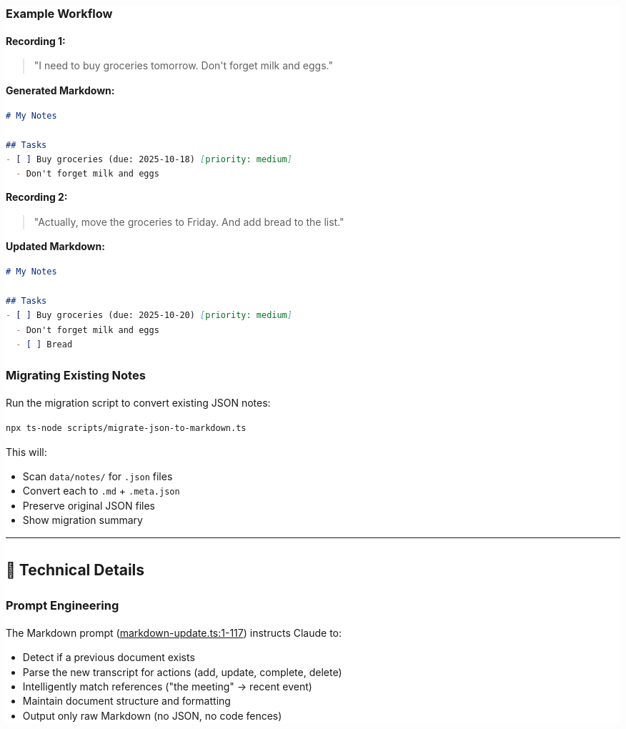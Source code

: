 ### Example Workflow

**Recording 1:**
> "I need to buy groceries tomorrow. Don't forget milk and eggs."

**Generated Markdown:**
```markdown
# My Notes

## Tasks
- [ ] Buy groceries (due: 2025-10-18) [priority: medium]
  - Don't forget milk and eggs
```

**Recording 2:**
> "Actually, move the groceries to Friday. And add bread to the list."

**Updated Markdown:**
```markdown
# My Notes

## Tasks
- [ ] Buy groceries (due: 2025-10-20) [priority: medium]
  - Don't forget milk and eggs
  - [ ] Bread
```

### Migrating Existing Notes

Run the migration script to convert existing JSON notes:

```bash
npx ts-node scripts/migrate-json-to-markdown.ts
```

This will:
- Scan `data/notes/` for `.json` files
- Convert each to `.md` + `.meta.json`
- Preserve original JSON files
- Show migration summary

---

## 🔧 Technical Details

### Prompt Engineering

The Markdown prompt ([markdown-update.ts:1-117](app/lib/prompts/markdown-update.ts#L1-L117)) instructs Claude to:
- Detect if a previous document exists
- Parse the new transcript for actions (add, update, complete, delete)
- Intelligently match references ("the meeting" → recent event)
- Maintain document structure and formatting
- Output only raw Markdown (no JSON, no code fences)
